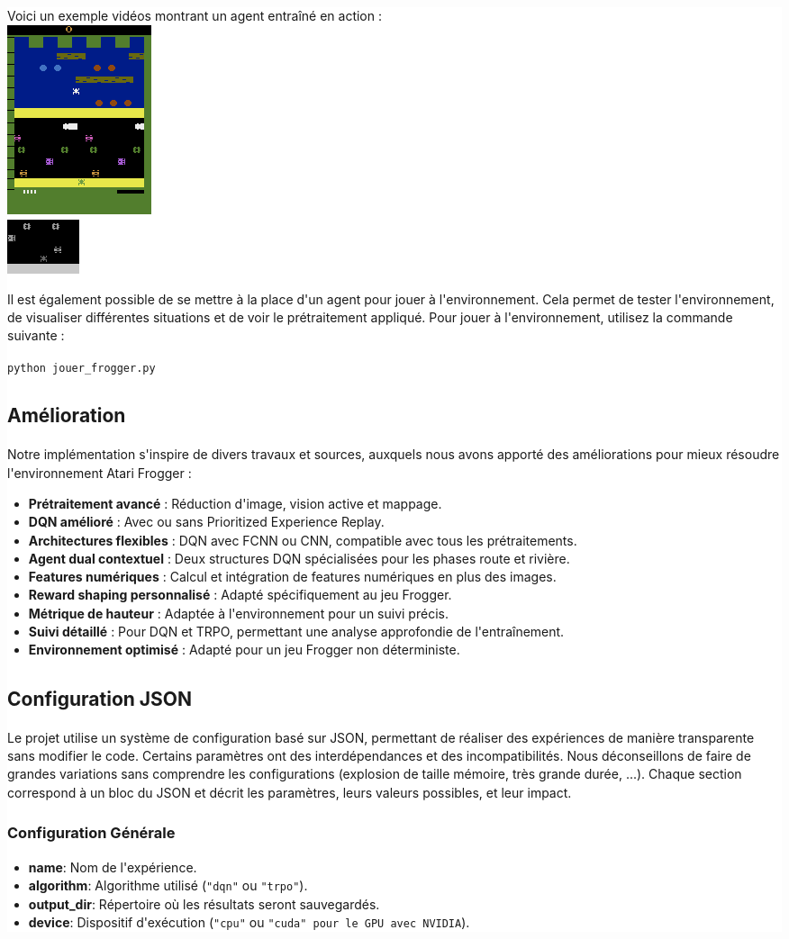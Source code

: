 Voici un exemple vidéos montrant un agent entraîné en action :     
![Exemple dans l'environnement après entrainement d'un agent](results/exemple_victoire_env.gif)      
![Exemple dans l'environnement avec préprocessing](results/exemple_victoire_preprocess.gif)     

Il est également possible de se mettre à la place d'un agent pour jouer à l'environnement. Cela permet de tester l'environnement, de visualiser différentes situations et de voir le prétraitement appliqué. Pour jouer à l'environnement, utilisez la commande suivante :
```bash
python jouer_frogger.py
```

## Amélioration

Notre implémentation s'inspire de divers travaux et sources, auxquels nous avons apporté des améliorations pour mieux résoudre l'environnement Atari Frogger :    
- **Prétraitement avancé** : Réduction d'image, vision active et mappage.
- **DQN amélioré** : Avec ou sans Prioritized Experience Replay.
- **Architectures flexibles** : DQN avec FCNN ou CNN, compatible avec tous les prétraitements.
- **Agent dual contextuel** : Deux structures DQN spécialisées pour les phases route et rivière.
- **Features numériques** : Calcul et intégration de features numériques en plus des images.
- **Reward shaping personnalisé** : Adapté spécifiquement au jeu Frogger.
- **Métrique de hauteur** : Adaptée à l'environnement pour un suivi précis.
- **Suivi détaillé** : Pour DQN et TRPO, permettant une analyse approfondie de l'entraînement.
- **Environnement optimisé** : Adapté pour un jeu Frogger non déterministe.

## Configuration JSON

Le projet utilise un système de configuration basé sur JSON, permettant de réaliser des expériences de manière transparente sans modifier le code. Certains paramètres ont des interdépendances et des incompatibilités. Nous déconseillons de faire de grandes variations sans comprendre les configurations (explosion de taille mémoire, très grande durée, ...). Chaque section correspond à un bloc du JSON et décrit les paramètres, leurs valeurs possibles, et leur impact.

### Configuration Générale

- **name**: Nom de l'expérience.
- **algorithm**: Algorithme utilisé (`"dqn"` ou `"trpo"`).
- **output_dir**: Répertoire où les résultats seront sauvegardés.
- **device**: Dispositif d'exécution (`"cpu"` ou `"cuda" pour le GPU avec NVIDIA`).
